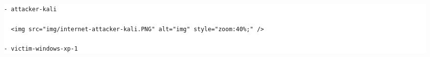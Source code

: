     - attacker-kali

      <img src="img/internet-attacker-kali.PNG" alt="img" style="zoom:40%;" />

    - victim-windows-xp-1
